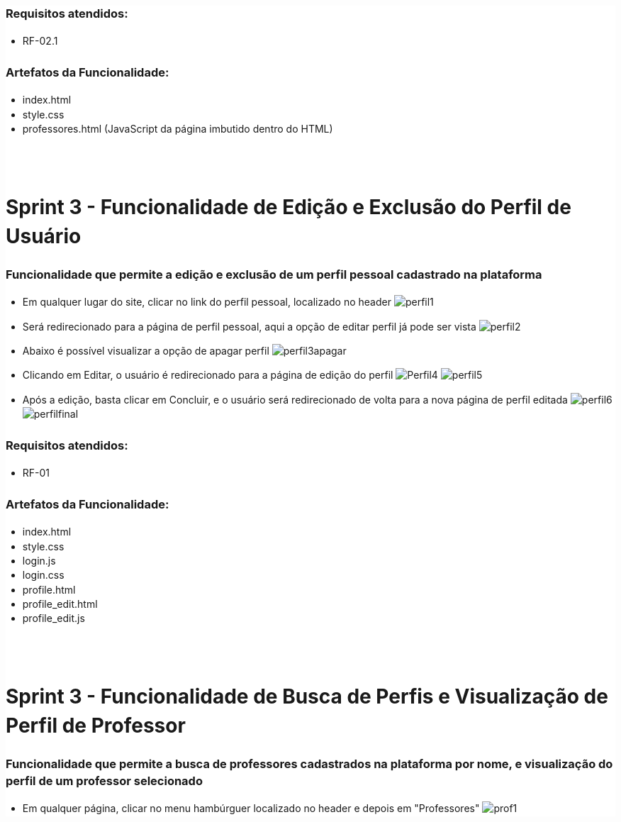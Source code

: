 ### Requisitos atendidos:
- RF-02.1 <br>

### Artefatos da Funcionalidade:
- index.html
- style.css
- professores.html (JavaScript da página imbutido dentro do HTML) <br> <br> <br>

# Sprint 3 - Funcionalidade de Edição e Exclusão do Perfil de Usuário
### Funcionalidade que permite a edição e exclusão de um perfil pessoal cadastrado na plataforma
- Em qualquer lugar do site, clicar no link do perfil pessoal, localizado no header
![perfil1](https://user-images.githubusercontent.com/79855405/145934280-21876276-6db6-48f6-acef-a45b335880ce.png) <br>

- Será redirecionado para a página de perfil pessoal, aqui a opção de editar perfil já pode ser vista
![perfil2](https://user-images.githubusercontent.com/79855405/145934315-a0ab7e96-aecf-4db5-9447-685e6bfbb7cd.png) <br>

- Abaixo é possível visualizar a opção de apagar perfil
![perfil3apagar](https://user-images.githubusercontent.com/79855405/145934973-c9843e6b-db4c-4792-8554-333b67bc080f.png)<br>

- Clicando em Editar, o usuário é redirecionado para a página de edição do perfil
![Perfil4](https://user-images.githubusercontent.com/79855405/145934506-ac9c6104-489d-4ea7-a591-8eb92c837b55.png)
![perfil5](https://user-images.githubusercontent.com/79855405/145934520-29295930-6b39-4101-9cac-30f1a94bcaa0.png) <br>

- Após a edição, basta clicar em Concluir, e o usuário será redirecionado de volta para a nova página de perfil editada
![perfil6](https://user-images.githubusercontent.com/79855405/145934589-dd9d532b-66ec-48dd-a8fd-fb9acb940d9e.png)
![perfilfinal](https://user-images.githubusercontent.com/79855405/145934889-7a5dc2fc-5885-48c4-85cd-68b04d5e9e86.png)<br>

### Requisitos atendidos:
- RF-01 <br>

### Artefatos da Funcionalidade:
- index.html
- style.css
- login.js
- login.css
- profile.html
- profile_edit.html
- profile_edit.js <br> <br> <br>

# Sprint 3 - Funcionalidade de Busca de Perfis e Visualização de Perfil de Professor
### Funcionalidade que permite a busca de professores cadastrados na plataforma por nome, e visualização do perfil de um professor selecionado
- Em qualquer página, clicar no menu hambúrguer localizado no header e depois em "Professores"
![prof1](https://user-images.githubusercontent.com/79855405/145932406-7c4fd375-3d7c-42cb-9d98-d0a51bcc46f7.png) <br>
